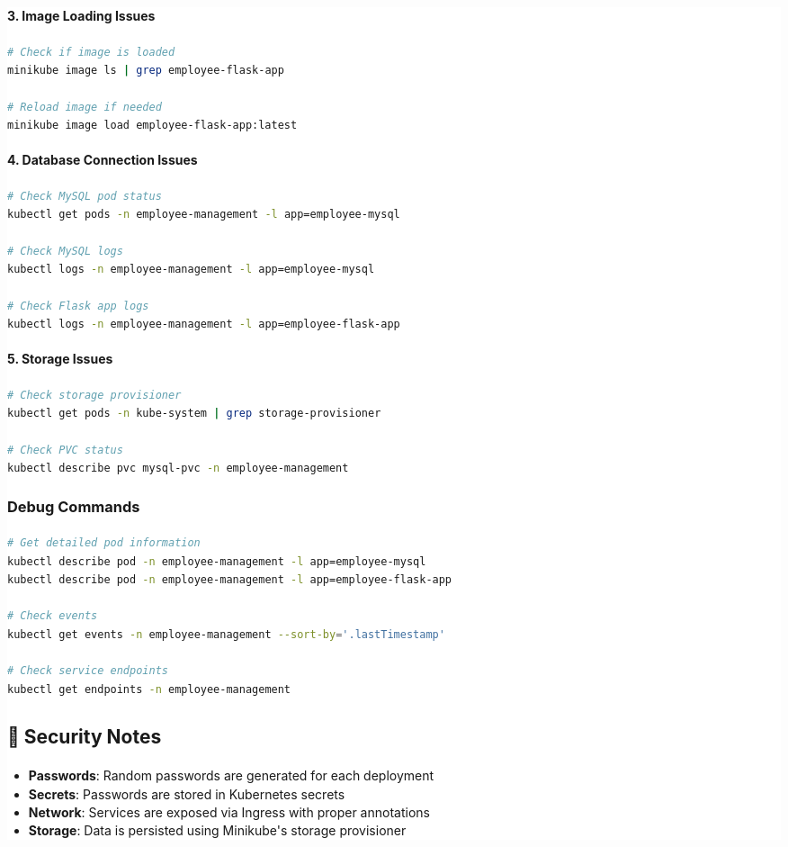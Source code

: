 #### 3. Image Loading Issues

```bash
# Check if image is loaded
minikube image ls | grep employee-flask-app

# Reload image if needed
minikube image load employee-flask-app:latest
```

#### 4. Database Connection Issues

```bash
# Check MySQL pod status
kubectl get pods -n employee-management -l app=employee-mysql

# Check MySQL logs
kubectl logs -n employee-management -l app=employee-mysql

# Check Flask app logs
kubectl logs -n employee-management -l app=employee-flask-app
```

#### 5. Storage Issues

```bash
# Check storage provisioner
kubectl get pods -n kube-system | grep storage-provisioner

# Check PVC status
kubectl describe pvc mysql-pvc -n employee-management
```

### Debug Commands

```bash
# Get detailed pod information
kubectl describe pod -n employee-management -l app=employee-mysql
kubectl describe pod -n employee-management -l app=employee-flask-app

# Check events
kubectl get events -n employee-management --sort-by='.lastTimestamp'

# Check service endpoints
kubectl get endpoints -n employee-management
```

## 🔐 Security Notes

- **Passwords**: Random passwords are generated for each deployment
- **Secrets**: Passwords are stored in Kubernetes secrets
- **Network**: Services are exposed via Ingress with proper annotations
- **Storage**: Data is persisted using Minikube's storage provisioner

